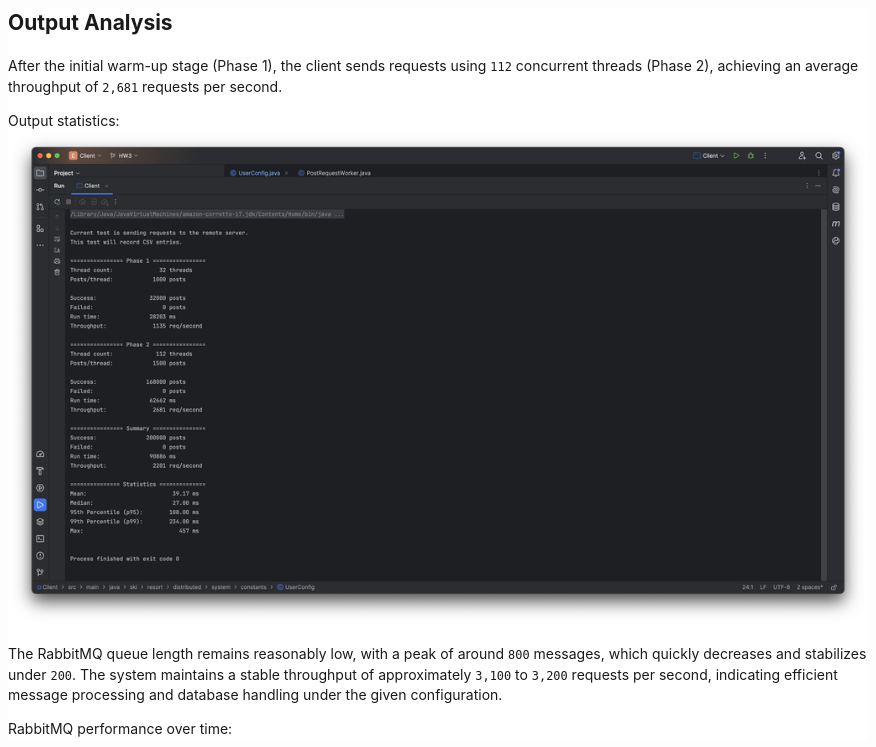 ## Output Analysis

After the initial warm-up stage (Phase 1), the client sends requests using `112` concurrent threads (Phase 2), achieving an average throughput of `2,681` requests per second.

Output statistics:
![Instance](./Assets/HW3-Client-config.png)

The RabbitMQ queue length remains reasonably low, with a peak of around `800` messages, which quickly decreases and stabilizes under `200`. The system maintains a stable throughput of approximately `3,100` to `3,200` requests per second, indicating efficient message processing and database handling under the given configuration.

RabbitMQ performance over time: